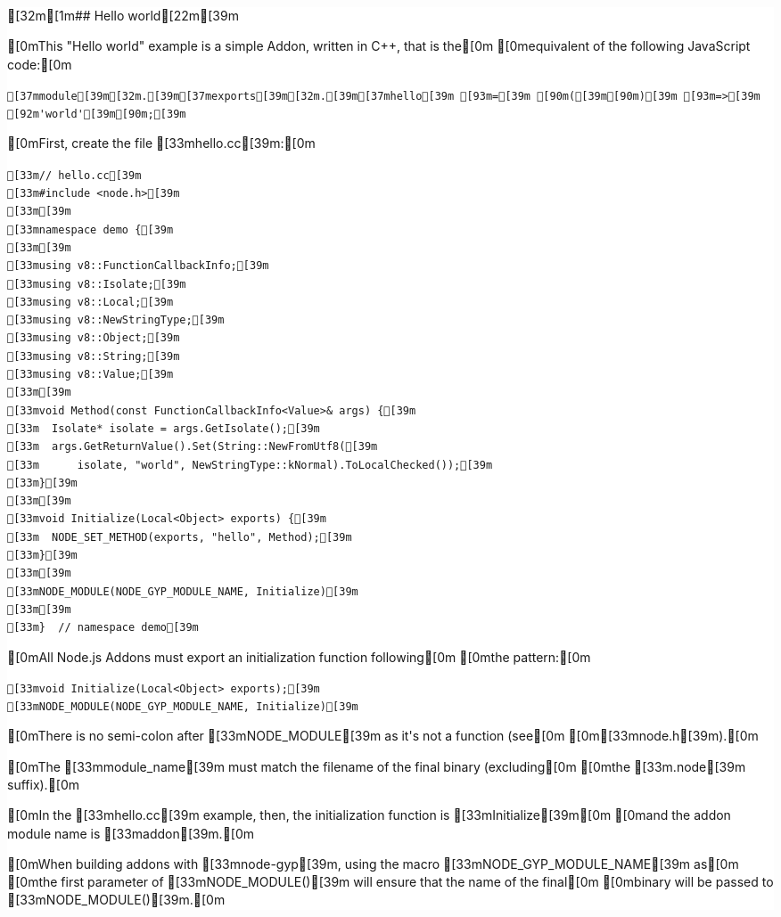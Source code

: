 [32m[1m## Hello world[22m[39m

[0mThis "Hello world" example is a simple Addon, written in C++, that is the[0m
[0mequivalent of the following JavaScript code:[0m

    [37mmodule[39m[32m.[39m[37mexports[39m[32m.[39m[37mhello[39m [93m=[39m [90m([39m[90m)[39m [93m=>[39m [92m'world'[39m[90m;[39m

[0mFirst, create the file [33mhello.cc[39m:[0m

    [33m// hello.cc[39m
    [33m#include <node.h>[39m
    [33m[39m
    [33mnamespace demo {[39m
    [33m[39m
    [33musing v8::FunctionCallbackInfo;[39m
    [33musing v8::Isolate;[39m
    [33musing v8::Local;[39m
    [33musing v8::NewStringType;[39m
    [33musing v8::Object;[39m
    [33musing v8::String;[39m
    [33musing v8::Value;[39m
    [33m[39m
    [33mvoid Method(const FunctionCallbackInfo<Value>& args) {[39m
    [33m  Isolate* isolate = args.GetIsolate();[39m
    [33m  args.GetReturnValue().Set(String::NewFromUtf8([39m
    [33m      isolate, "world", NewStringType::kNormal).ToLocalChecked());[39m
    [33m}[39m
    [33m[39m
    [33mvoid Initialize(Local<Object> exports) {[39m
    [33m  NODE_SET_METHOD(exports, "hello", Method);[39m
    [33m}[39m
    [33m[39m
    [33mNODE_MODULE(NODE_GYP_MODULE_NAME, Initialize)[39m
    [33m[39m
    [33m}  // namespace demo[39m

[0mAll Node.js Addons must export an initialization function following[0m
[0mthe pattern:[0m

    [33mvoid Initialize(Local<Object> exports);[39m
    [33mNODE_MODULE(NODE_GYP_MODULE_NAME, Initialize)[39m

[0mThere is no semi-colon after [33mNODE_MODULE[39m as it's not a function (see[0m
[0m[33mnode.h[39m).[0m

[0mThe [33mmodule_name[39m must match the filename of the final binary (excluding[0m
[0mthe [33m.node[39m suffix).[0m

[0mIn the [33mhello.cc[39m example, then, the initialization function is [33mInitialize[39m[0m
[0mand the addon module name is [33maddon[39m.[0m

[0mWhen building addons with [33mnode-gyp[39m, using the macro [33mNODE_GYP_MODULE_NAME[39m as[0m
[0mthe first parameter of [33mNODE_MODULE()[39m will ensure that the name of the final[0m
[0mbinary will be passed to [33mNODE_MODULE()[39m.[0m
